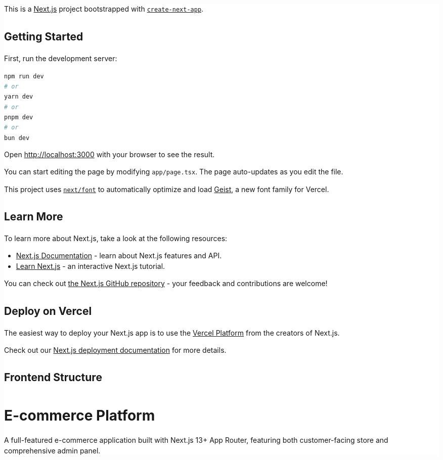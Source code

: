 This is a [Next.js](https://nextjs.org) project bootstrapped with [`create-next-app`](https://nextjs.org/docs/app/api-reference/cli/create-next-app).

## Getting Started

First, run the development server:

```bash
npm run dev
# or
yarn dev
# or
pnpm dev
# or
bun dev
```

Open [http://localhost:3000](http://localhost:4000) with your browser to see the result.

You can start editing the page by modifying `app/page.tsx`. The page auto-updates as you edit the file.

This project uses [`next/font`](https://nextjs.org/docs/app/building-your-application/optimizing/fonts) to automatically optimize and load [Geist](https://vercel.com/font), a new font family for Vercel.

## Learn More

To learn more about Next.js, take a look at the following resources:

- [Next.js Documentation](https://nextjs.org/docs) - learn about Next.js features and API.
- [Learn Next.js](https://nextjs.org/learn) - an interactive Next.js tutorial.

You can check out [the Next.js GitHub repository](https://github.com/vercel/next.js) - your feedback and contributions are welcome!

## Deploy on Vercel

The easiest way to deploy your Next.js app is to use the [Vercel Platform](https://vercel.com/new?utm_medium=default-template&filter=next.js&utm_source=create-next-app&utm_campaign=create-next-app-readme) from the creators of Next.js.

Check out our [Next.js deployment documentation](https://nextjs.org/docs/app/building-your-application/deploying) for more details.



## Frontend Structure

# E-commerce Platform

A full-featured e-commerce application built with Next.js 13+ App Router, featuring both customer-facing store and comprehensive admin panel.
